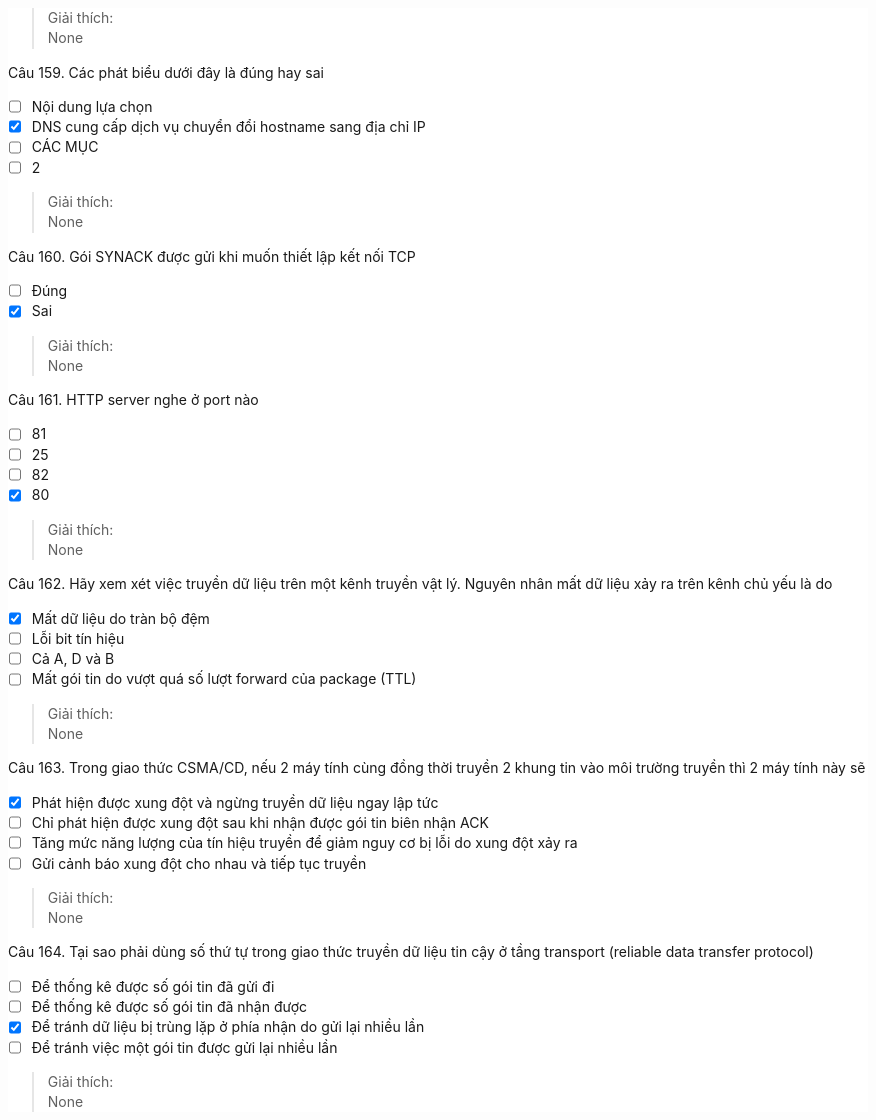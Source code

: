 >Giải thích:    
>None 

Câu 159. Các phát biểu dưới đây là đúng hay sai
- [ ] Nội dung lựa chọn
- [x] DNS cung cấp dịch vụ chuyển đổi hostname sang địa chỉ IP
- [ ] CÁC MỤC
- [ ] 2

>Giải thích:    
>None 

Câu 160. Gói SYNACK được gửi khi muốn thiết lập kết nối TCP
- [ ] Đúng
- [x] Sai

>Giải thích:    
>None 

Câu 161. HTTP server nghe ở port nào
- [ ] 81
- [ ] 25
- [ ] 82
- [x] 80

>Giải thích:    
>None 

Câu 162. Hãy xem xét việc truyền dữ liệu trên một kênh truyền vật lý. Nguyên nhân
mất dữ liệu xảy ra trên kênh chủ yếu là do
- [x] Mất dữ liệu do tràn bộ đệm
- [ ] Lỗi bit tín hiệu
- [ ] Cả A, D và B
- [ ] Mất gói tin do vượt quá số lượt forward của package (TTL)

>Giải thích:    
>None 

Câu 163. Trong giao thức CSMA/CD, nếu 2 máy tính cùng đồng thời truyền 2 khung tin vào môi trường truyền thì 2 máy tính này sẽ
- [x] Phát hiện được xung đột và ngừng truyền dữ liệu ngay lập tức
- [ ] Chỉ phát hiện được xung đột sau khi nhận được gói tin biên nhận ACK
- [ ] Tăng mức năng lượng của tín hiệu truyền để giảm nguy cơ bị lỗi do xung đột xảy ra
- [ ] Gửi cảnh báo xung đột cho nhau và tiếp tục truyền

>Giải thích:    
>None 

Câu 164. Tại sao phải dùng số thứ tự trong giao thức truyền dữ liệu tin cậy ở tầng transport (reliable data transfer protocol)
- [ ] Để thống kê được số gói tin đã gửi đi
- [ ] Để thống kê được số gói tin đã nhận được
- [x] Để tránh dữ liệu bị trùng lặp ở phía nhận do gửi lại nhiều lần
- [ ] Để tránh việc một gói tin được gửi lại nhiều lần

>Giải thích:    
>None 
